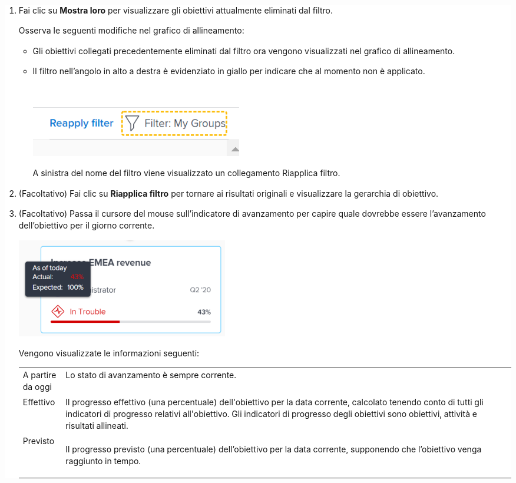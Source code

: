 1. Fai clic su **Mostra loro** per visualizzare gli obiettivi attualmente eliminati dal filtro.

   Osserva le seguenti modifiche nel grafico di allineamento:

   * Gli obiettivi collegati precedentemente eliminati dal filtro ora vengono visualizzati nel grafico di allineamento.
   * Il filtro nell’angolo in alto a destra è evidenziato in giallo per indicare che al momento non è applicato.

      ![](assets/reapply-filter-link-and-yellow-filter-highlight-350x120.png)

      A sinistra del nome del filtro viene visualizzato un collegamento Riapplica filtro.

1. (Facoltativo) Fai clic su **Riapplica filtro** per tornare ai risultati originali e visualizzare la gerarchia di obiettivo.
1. (Facoltativo) Passa il cursore del mouse sull’indicatore di avanzamento per capire quale dovrebbe essere l’avanzamento dell’obiettivo per il giorno corrente.

   ![](assets/progress-mouse-over-alignment-chart-350x163.png)

   Vengono visualizzate le informazioni seguenti:

   <table style="table-layout:auto"> 
    <col> 
    <col> 
    <tbody> 
     <tr> 
      <td role="rowheader">A partire da oggi</td> 
      <td>Lo stato di avanzamento è sempre corrente. </td> 
     </tr> 
     <tr> 
      <td role="rowheader"><span>Effettivo</span> </td> 
      <td>Il progresso effettivo (una percentuale) dell'obiettivo per la data corrente, calcolato tenendo conto di tutti gli indicatori di progresso relativi all'obiettivo. Gli indicatori di progresso degli obiettivi sono obiettivi, attività e risultati allineati. </td> 
     </tr> 
     <tr> 
      <td role="rowheader">Previsto</td> 
      <td> <p>Il progresso previsto (una percentuale) dell’obiettivo per la data corrente, supponendo che l’obiettivo venga raggiunto in tempo.</p> </td> 
     </tr> 
    </tbody> 
   </table>
